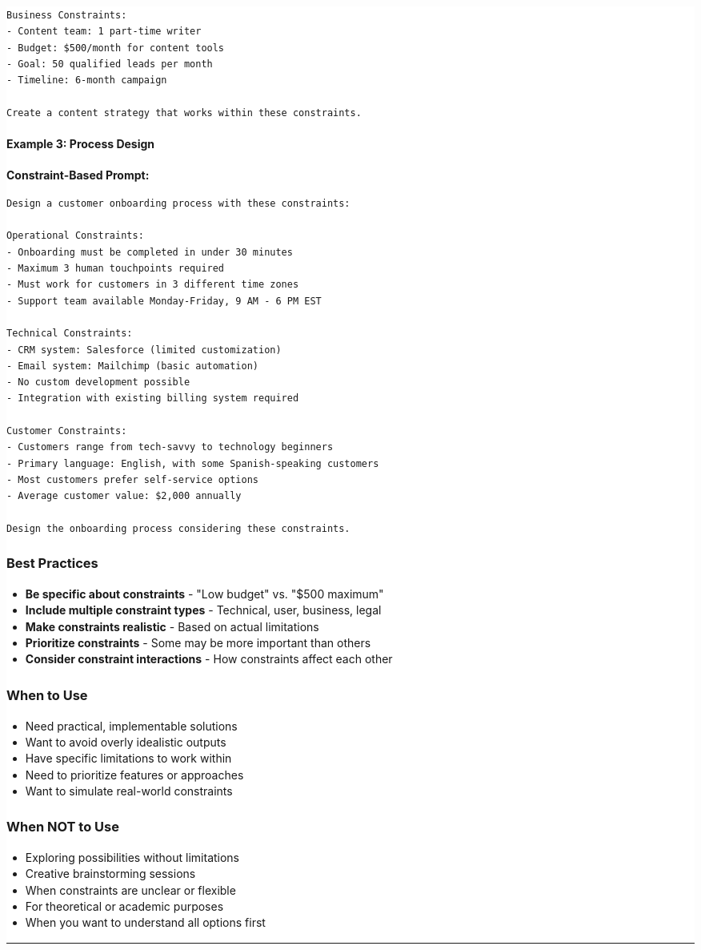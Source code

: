```
Business Constraints:
- Content team: 1 part-time writer
- Budget: $500/month for content tools
- Goal: 50 qualified leads per month
- Timeline: 6-month campaign

Create a content strategy that works within these constraints.
```

#### Example 3: Process Design
**Constraint-Based Prompt:**
```
Design a customer onboarding process with these constraints:

Operational Constraints:
- Onboarding must be completed in under 30 minutes
- Maximum 3 human touchpoints required
- Must work for customers in 3 different time zones
- Support team available Monday-Friday, 9 AM - 6 PM EST

Technical Constraints:
- CRM system: Salesforce (limited customization)
- Email system: Mailchimp (basic automation)
- No custom development possible
- Integration with existing billing system required

Customer Constraints:
- Customers range from tech-savvy to technology beginners
- Primary language: English, with some Spanish-speaking customers
- Most customers prefer self-service options
- Average customer value: $2,000 annually

Design the onboarding process considering these constraints.
```

### Best Practices
- **Be specific about constraints** - "Low budget" vs. "$500 maximum"
- **Include multiple constraint types** - Technical, user, business, legal
- **Make constraints realistic** - Based on actual limitations
- **Prioritize constraints** - Some may be more important than others
- **Consider constraint interactions** - How constraints affect each other

### When to Use
- Need practical, implementable solutions
- Want to avoid overly idealistic outputs
- Have specific limitations to work within
- Need to prioritize features or approaches
- Want to simulate real-world constraints

### When NOT to Use
- Exploring possibilities without limitations
- Creative brainstorming sessions
- When constraints are unclear or flexible
- For theoretical or academic purposes
- When you want to understand all options first

---